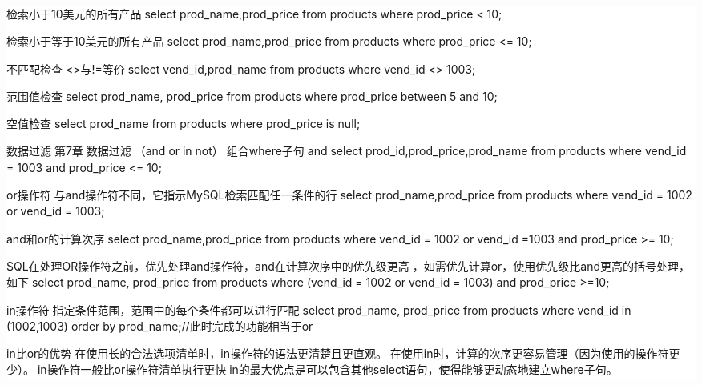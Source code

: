 检索小于10美元的所有产品
select prod_name,prod_price
from products
where prod_price < 10;

检索小于等于10美元的所有产品
select prod_name,prod_price
from products
where prod_price <= 10;

不匹配检查 <>与!=等价
select vend_id,prod_name
from products
where vend_id <> 1003;

范围值检查
select prod_name, prod_price
from products
where prod_price between 5 and 10;

空值检查
select prod_name
from products
where prod_price is null;

数据过滤
第7章 数据过滤 （and or in not）
组合where子句 and
select prod_id,prod_price,prod_name
from products
where vend_id = 1003 and prod_price <= 10;

or操作符 与and操作符不同，它指示MySQL检索匹配任一条件的行
select prod_name,prod_price
from products
where vend_id = 1002 or vend_id = 1003;

and和or的计算次序 
select prod_name,prod_price
from products
where vend_id = 1002 or vend_id =1003 and prod_price >= 10;

SQL在处理OR操作符之前，优先处理and操作符，and在计算次序中的优先级更高 ，如需优先计算or，使用优先级比and更高的括号处理，如下
select prod_name, prod_price
from products
where (vend_id = 1002 or vend_id = 1003) and prod_price >=10;

in操作符 指定条件范围，范围中的每个条件都可以进行匹配
select prod_name, prod_price
from products
where vend_id in (1002,1003)
order by prod_name;//此时完成的功能相当于or

in比or的优势
在使用长的合法选项清单时，in操作符的语法更清楚且更直观。
在使用in时，计算的次序更容易管理（因为使用的操作符更少）。
in操作符一般比or操作符清单执行更快
in的最大优点是可以包含其他select语句，使得能够更动态地建立where子句。
